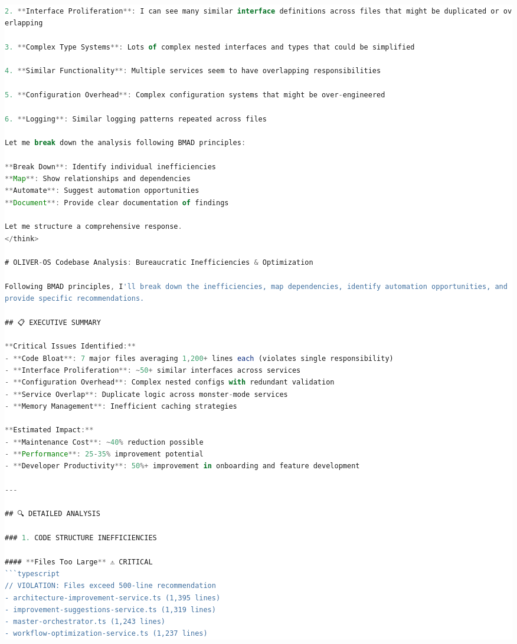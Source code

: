 ```typescript
2. **Interface Proliferation**: I can see many similar interface definitions across files that might be duplicated or overlapping

3. **Complex Type Systems**: Lots of complex nested interfaces and types that could be simplified

4. **Similar Functionality**: Multiple services seem to have overlapping responsibilities

5. **Configuration Overhead**: Complex configuration systems that might be over-engineered

6. **Logging**: Similar logging patterns repeated across files

Let me break down the analysis following BMAD principles:

**Break Down**: Identify individual inefficiencies
**Map**: Show relationships and dependencies  
**Automate**: Suggest automation opportunities
**Document**: Provide clear documentation of findings

Let me structure a comprehensive response.
</think>

# OLIVER-OS Codebase Analysis: Bureaucratic Inefficiencies & Optimization

Following BMAD principles, I'll break down the inefficiencies, map dependencies, identify automation opportunities, and provide specific recommendations.

## 📋 EXECUTIVE SUMMARY

**Critical Issues Identified:**
- **Code Bloat**: 7 major files averaging 1,200+ lines each (violates single responsibility)
- **Interface Proliferation**: ~50+ similar interfaces across services
- **Configuration Overhead**: Complex nested configs with redundant validation
- **Service Overlap**: Duplicate logic across monster-mode services
- **Memory Management**: Inefficient caching strategies

**Estimated Impact:**
- **Maintenance Cost**: ~40% reduction possible
- **Performance**: 25-35% improvement potential  
- **Developer Productivity**: 50%+ improvement in onboarding and feature development

---

## 🔍 DETAILED ANALYSIS

### 1. CODE STRUCTURE INEFFICIENCIES

#### **Files Too Large** ⚠️ CRITICAL
```typescript
// VIOLATION: Files exceed 500-line recommendation
- architecture-improvement-service.ts (1,395 lines)
- improvement-suggestions-service.ts (1,319 lines) 
- master-orchestrator.ts (1,243 lines)
- workflow-optimization-service.ts (1,237 lines)
```
